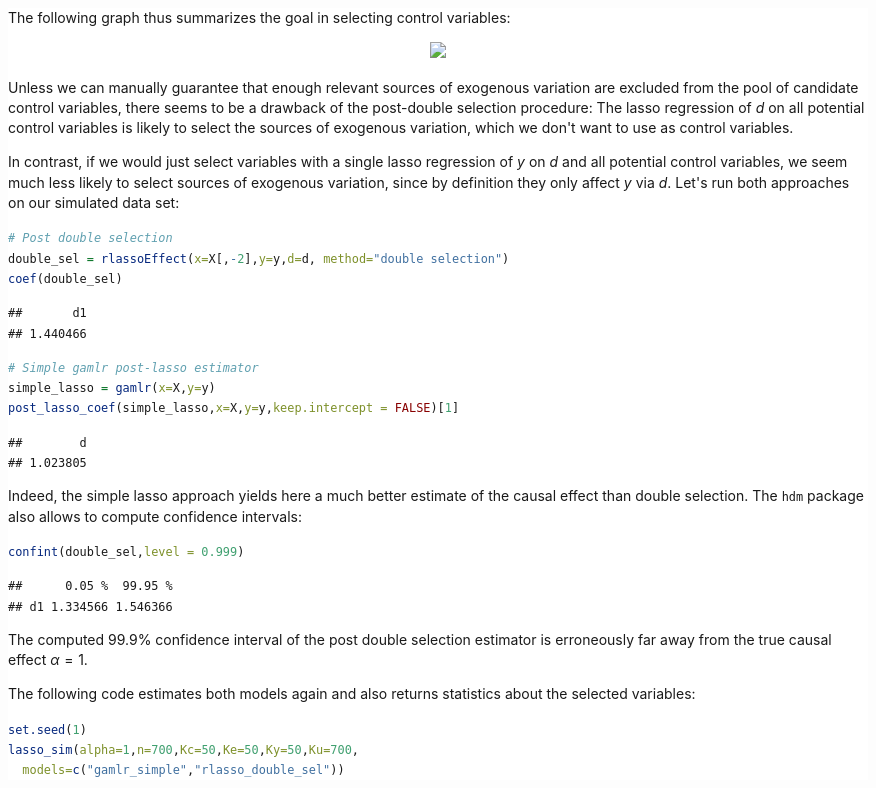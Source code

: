 The following graph thus summarizes the goal in selecting control variables: 

<center>
<img src="http://skranz.github.io/images/lassocausal/exo_confounders.svg" style="max-width: 100%;">
</center>

Unless we can manually guarantee that enough relevant sources of exogenous variation are excluded from the pool of candidate control variables, there seems to be a drawback of the post-double selection procedure: The lasso regression of $d$ on all potential control variables is likely to select the sources of exogenous variation, which we don't want to use as control variables. 

In contrast, if we would just select variables with a single lasso regression of $y$ on $d$ and all potential control variables, we seem much less likely to select sources of exogenous variation, since by definition they only affect $y$ via $d$. Let's run both approaches on our simulated data set: 


```r
# Post double selection
double_sel = rlassoEffect(x=X[,-2],y=y,d=d, method="double selection")
coef(double_sel)
```

```
##       d1 
## 1.440466
```

```r
# Simple gamlr post-lasso estimator 
simple_lasso = gamlr(x=X,y=y)
post_lasso_coef(simple_lasso,x=X,y=y,keep.intercept = FALSE)[1]
```

```
##        d 
## 1.023805
```

Indeed, the simple lasso approach yields here a much better estimate of the causal effect than double selection. The `hdm` package also allows to compute confidence intervals:


```r
confint(double_sel,level = 0.999)
```

```
##      0.05 %  99.95 %
## d1 1.334566 1.546366
```

The computed 99.9% confidence interval of the post double selection estimator is erroneously far away from the true causal effect $\alpha=1$.

The following code estimates both models again and also returns statistics about the selected variables:

```r
set.seed(1)
lasso_sim(alpha=1,n=700,Kc=50,Ke=50,Ky=50,Ku=700, 
  models=c("gamlr_simple","rlasso_double_sel"))
```
